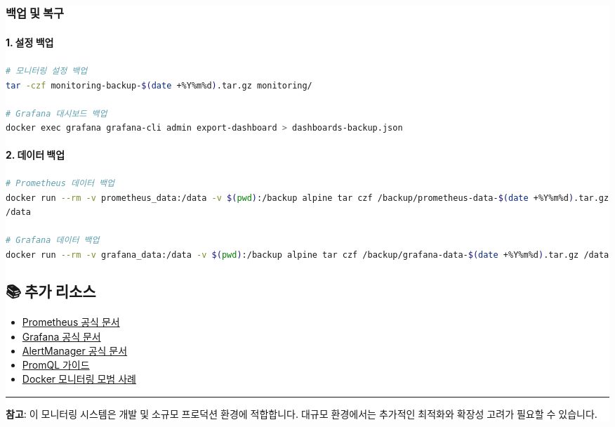 ### 백업 및 복구

#### 1. 설정 백업
```bash
# 모니터링 설정 백업
tar -czf monitoring-backup-$(date +%Y%m%d).tar.gz monitoring/

# Grafana 대시보드 백업
docker exec grafana grafana-cli admin export-dashboard > dashboards-backup.json
```

#### 2. 데이터 백업
```bash
# Prometheus 데이터 백업
docker run --rm -v prometheus_data:/data -v $(pwd):/backup alpine tar czf /backup/prometheus-data-$(date +%Y%m%d).tar.gz /data

# Grafana 데이터 백업
docker run --rm -v grafana_data:/data -v $(pwd):/backup alpine tar czf /backup/grafana-data-$(date +%Y%m%d).tar.gz /data
```

## 📚 추가 리소스

- [Prometheus 공식 문서](https://prometheus.io/docs/)
- [Grafana 공식 문서](https://grafana.com/docs/)
- [AlertManager 공식 문서](https://prometheus.io/docs/alerting/latest/alertmanager/)
- [PromQL 가이드](https://prometheus.io/docs/prometheus/latest/querying/basics/)
- [Docker 모니터링 모범 사례](https://docs.docker.com/config/daemon/prometheus/)

---

**참고**: 이 모니터링 시스템은 개발 및 소규모 프로덕션 환경에 적합합니다. 대규모 환경에서는 추가적인 최적화와 확장성 고려가 필요할 수 있습니다.